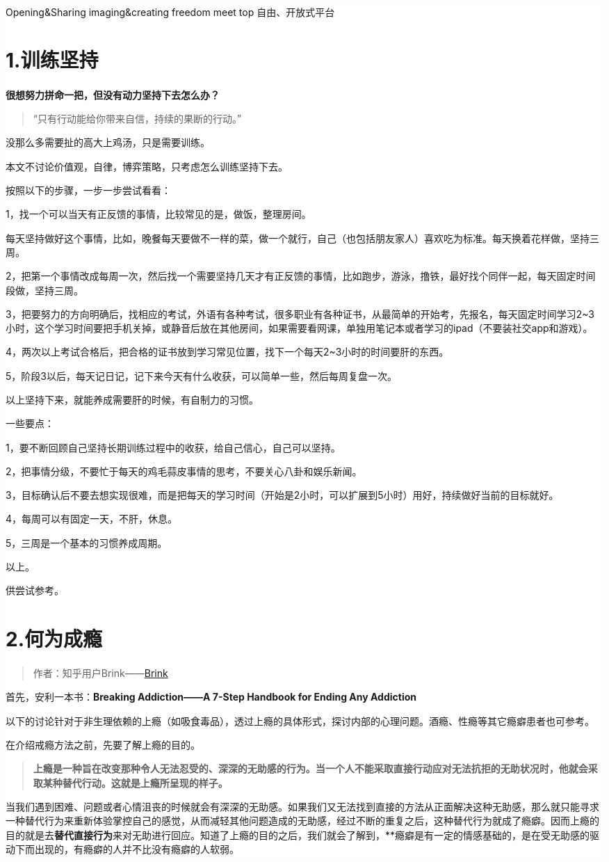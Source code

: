 

Opening&Sharing    imaging&creating     freedom    meet top   自由、开放式平台

# 1.训练坚持

**很想努力拼命一把，但没有动力坚持下去怎么办？**

> “只有行动能给你带来自信，持续的果断的行动。”

没那么多需要扯的高大上鸡汤，只是需要训练。

本文不讨论价值观，自律，博弈策略，只考虑怎么训练坚持下去。

按照以下的步骤，一步一步尝试看看：

1，找一个可以当天有正反馈的事情，比较常见的是，做饭，整理房间。

每天坚持做好这个事情，比如，晚餐每天要做不一样的菜，做一个就行，自己（也包括朋友家人）喜欢吃为标准。每天换着花样做，坚持三周。

2，把第一个事情改成每周一次，然后找一个需要坚持几天才有正反馈的事情，比如跑步，游泳，撸铁，最好找个同伴一起，每天固定时间段做，坚持三周。

3，把要努力的方向明确后，找相应的考试，外语有各种考试，很多职业有各种证书，从最简单的开始考，先报名，每天固定时间学习2~3小时，这个学习时间要把手机关掉，或静音后放在其他房间，如果需要看网课，单独用笔记本或者学习的ipad（不要装社交app和游戏）。

4，两次以上考试合格后，把合格的证书放到学习常见位置，找下一个每天2~3小时的时间要肝的东西。

5，阶段3以后，每天记日记，记下来今天有什么收获，可以简单一些，然后每周复盘一次。

以上坚持下来，就能养成需要肝的时候，有自制力的习惯。

一些要点：

1，要不断回顾自己坚持长期训练过程中的收获，给自己信心，自己可以坚持。

2，把事情分级，不要忙于每天的鸡毛蒜皮事情的思考，不要关心八卦和娱乐新闻。

3，目标确认后不要去想实现很难，而是把每天的学习时间（开始是2小时，可以扩展到5小时）用好，持续做好当前的目标就好。

4，每周可以有固定一天，不肝，休息。

5，三周是一个基本的习惯养成周期。

以上。

供尝试参考。

# 2.何为成瘾

>作者：知乎用户Brink——[Brink](https://www.zhihu.com/people/brink-you)

首先，安利一本书：**Breaking Addiction——A 7-Step Handbook for Ending Any Addiction**

以下的讨论针对于非生理依赖的上瘾（如吸食毒品），透过上瘾的具体形式，探讨内部的心理问题。酒瘾、性瘾等其它瘾癖患者也可参考。

在介绍戒瘾方法之前，先要了解上瘾的目的。

> **上瘾是一种旨在改变那种令人无法忍受的、深深的无助感的行为。当一个人不能采取直接行动应对无法抗拒的无助状况时，他就会采取某种替代行动。这就是上瘾所呈现的样子。**

当我们遇到困难、问题或者心情沮丧的时候就会有深深的无助感。如果我们又无法找到直接的方法从正面解决这种无助感，那么就只能寻求一种替代行为来重新体验掌控自己的感觉，从而减轻其他问题造成的无助感，经过不断的重复之后，这种替代行为就成了瘾癖。因而上瘾的目的就是去**替代直接行为**来对无助进行回应。知道了上瘾的目的之后，我们就会了解到，**瘾癖是有一定的情感基础的，是在受无助感的驱动下而出现的，有瘾癖的人并不比没有瘾癖的人软弱。
